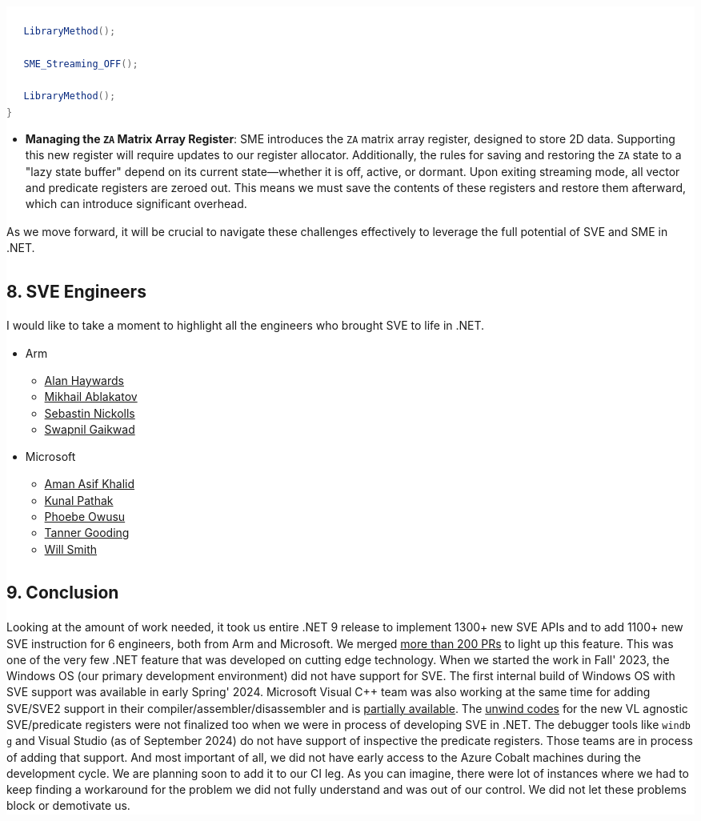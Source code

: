    ```c#

      LibraryMethod();

      SME_Streaming_OFF();

      LibraryMethod();
   }
   ```


-  **Managing the `ZA` Matrix Array Register**: 
SME introduces the `ZA` matrix array register, designed to store 2D data. Supporting this new register will require updates to our register allocator. Additionally, the rules for saving and restoring the `ZA` state to a "lazy state buffer" depend on its current state—whether it is off, active, or dormant. Upon exiting streaming mode, all vector and predicate registers are zeroed out. This means we must save the contents of these registers and restore them afterward, which can introduce significant overhead.

As we move forward, it will be crucial to navigate these challenges effectively to leverage the full potential of SVE and SME in .NET.

## 8. SVE Engineers

I would like to take a moment to highlight all the engineers who brought SVE to life in .NET.

- Arm
  - [Alan Haywards](https://github.com/a74nh)
  - [Mikhail Ablakatov](https://github.com/mikabl-arm)
  - [Sebastin Nickolls](https://github.com/snickolls-arm)
  - [Swapnil Gaikwad](https://github.com/SwapnilGaikwad)

- Microsoft
  - [Aman Asif Khalid](https://github.com/amanasifkhalid)
  - [Kunal Pathak](https://github.com/kunalspathak)
  - [Phoebe Owusu](https://github.com/ebepho)
  - [Tanner Gooding](https://github.com/tannergooding)
  - [Will Smith](https://github.com/TiHan)

## 9. Conclusion

Looking at the amount of work needed, it took us entire .NET 9 release to implement 1300+ new SVE APIs and to add 1100+ new SVE instruction for 6 engineers, both from Arm and Microsoft. We merged [more than 200 PRs](https://github.com/dotnet/runtime/pulls?q=is%3Apr+label%3Aarm-sve+) to light up this feature. This was one of the very few .NET feature that was developed on cutting edge technology. When we started the work in Fall' 2023, the Windows OS (our primary development environment) did not have support for SVE. The first internal build of Windows OS with SVE support was available in early Spring' 2024. Microsoft Visual C++ team was also working at the same time for adding SVE/SVE2 support in their compiler/assembler/disassembler and is [partially available](https://devblogs.microsoft.com/cppblog/msvc-backend-updates-in-visual-studio-2022-version-17-10/). The [unwind codes](https://learn.microsoft.com/en-us/cpp/build/arm64-exception-handling?view=msvc-170#arm64-stack-frame-layout) for the new VL agnostic SVE/predicate registers were not finalized too when we were in process of developing SVE in .NET. The debugger tools like `windbg` and Visual Studio (as of September 2024) do not have support of inspective the predicate registers. Those teams are in process of adding that support. And most important of all, we did not have early access to the Azure Cobalt machines during the development cycle. We are planning soon to add it to our CI leg. As you can imagine, there were lot of instances where we had to keep finding a workaround for the problem we did not fully understand and was out of our control. We did not let these problems block or demotivate us.
